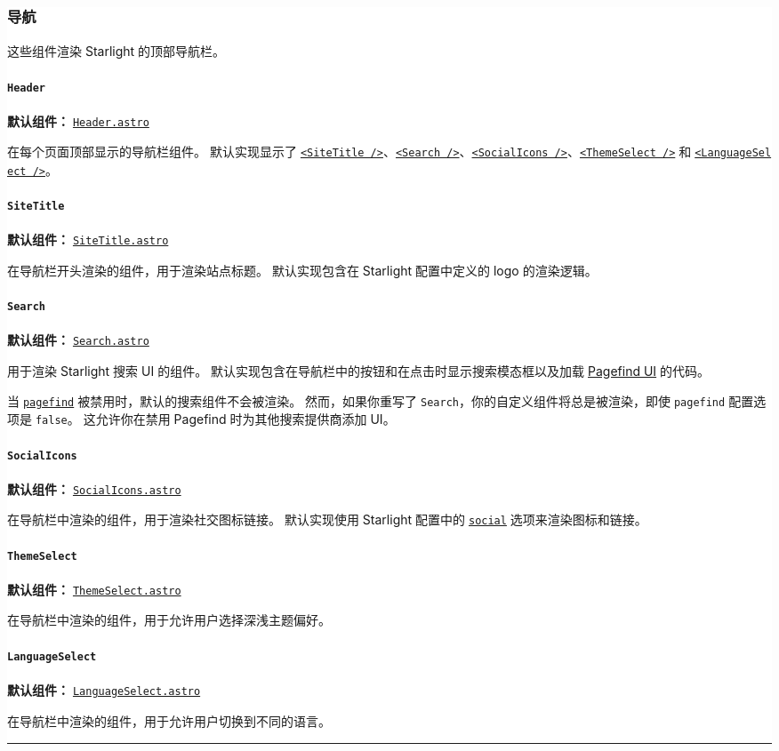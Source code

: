 
### 导航

这些组件渲染 Starlight 的顶部导航栏。

#### `Header`

**默认组件：** [`Header.astro`](https://github.com/withastro/starlight/blob/main/packages/starlight/components/Header.astro)

在每个页面顶部显示的导航栏组件。
默认实现显示了 [`<SiteTitle />`](#sitetitle-1)、[`<Search />`](#search)、[`<SocialIcons />`](#socialicons)、[`<ThemeSelect />`](#themeselect) 和 [`<LanguageSelect />`](#languageselect)。

#### `SiteTitle`

**默认组件：** [`SiteTitle.astro`](https://github.com/withastro/starlight/blob/main/packages/starlight/components/SiteTitle.astro)

在导航栏开头渲染的组件，用于渲染站点标题。
默认实现包含在 Starlight 配置中定义的 logo 的渲染逻辑。

#### `Search`

**默认组件：** [`Search.astro`](https://github.com/withastro/starlight/blob/main/packages/starlight/components/Search.astro)

用于渲染 Starlight 搜索 UI 的组件。
默认实现包含在导航栏中的按钮和在点击时显示搜索模态框以及加载 [Pagefind UI](https://pagefind.app/) 的代码。

当 [`pagefind`](/zh-cn/reference/configuration/#pagefind) 被禁用时，默认的搜索组件不会被渲染。
然而，如果你重写了 `Search`，你的自定义组件将总是被渲染，即使 `pagefind` 配置选项是 `false`。
这允许你在禁用 Pagefind 时为其他搜索提供商添加 UI。

#### `SocialIcons`

**默认组件：** [`SocialIcons.astro`](https://github.com/withastro/starlight/blob/main/packages/starlight/components/SocialIcons.astro)

在导航栏中渲染的组件，用于渲染社交图标链接。
默认实现使用 Starlight 配置中的 [`social`](/zh-cn/reference/configuration/#social) 选项来渲染图标和链接。

#### `ThemeSelect`

**默认组件：** [`ThemeSelect.astro`](https://github.com/withastro/starlight/blob/main/packages/starlight/components/ThemeSelect.astro)

在导航栏中渲染的组件，用于允许用户选择深浅主题偏好。

#### `LanguageSelect`

**默认组件：** [`LanguageSelect.astro`](https://github.com/withastro/starlight/blob/main/packages/starlight/components/LanguageSelect.astro)

在导航栏中渲染的组件，用于允许用户切换到不同的语言。

---
